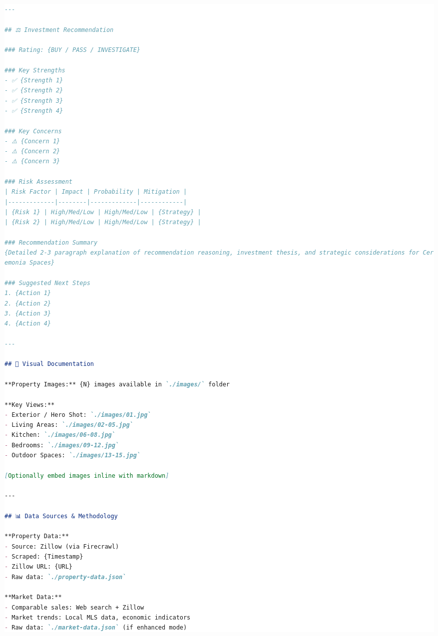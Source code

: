 ```markdown
---

## ⚖️ Investment Recommendation

### Rating: {BUY / PASS / INVESTIGATE}

### Key Strengths
- ✅ {Strength 1}
- ✅ {Strength 2}
- ✅ {Strength 3}
- ✅ {Strength 4}

### Key Concerns
- ⚠️ {Concern 1}
- ⚠️ {Concern 2}
- ⚠️ {Concern 3}

### Risk Assessment
| Risk Factor | Impact | Probability | Mitigation |
|-------------|--------|-------------|------------|
| {Risk 1} | High/Med/Low | High/Med/Low | {Strategy} |
| {Risk 2} | High/Med/Low | High/Med/Low | {Strategy} |

### Recommendation Summary
{Detailed 2-3 paragraph explanation of recommendation reasoning, investment thesis, and strategic considerations for Ceremonia Spaces}

### Suggested Next Steps
1. {Action 1}
2. {Action 2}
3. {Action 3}
4. {Action 4}

---

## 📸 Visual Documentation

**Property Images:** {N} images available in `./images/` folder

**Key Views:**
- Exterior / Hero Shot: `./images/01.jpg`
- Living Areas: `./images/02-05.jpg`
- Kitchen: `./images/06-08.jpg`
- Bedrooms: `./images/09-12.jpg`
- Outdoor Spaces: `./images/13-15.jpg`

[Optionally embed images inline with markdown]

---

## 📊 Data Sources & Methodology

**Property Data:**
- Source: Zillow (via Firecrawl)
- Scraped: {Timestamp}
- Zillow URL: {URL}
- Raw data: `./property-data.json`

**Market Data:**
- Comparable sales: Web search + Zillow
- Market trends: Local MLS data, economic indicators
- Raw data: `./market-data.json` (if enhanced mode)

```